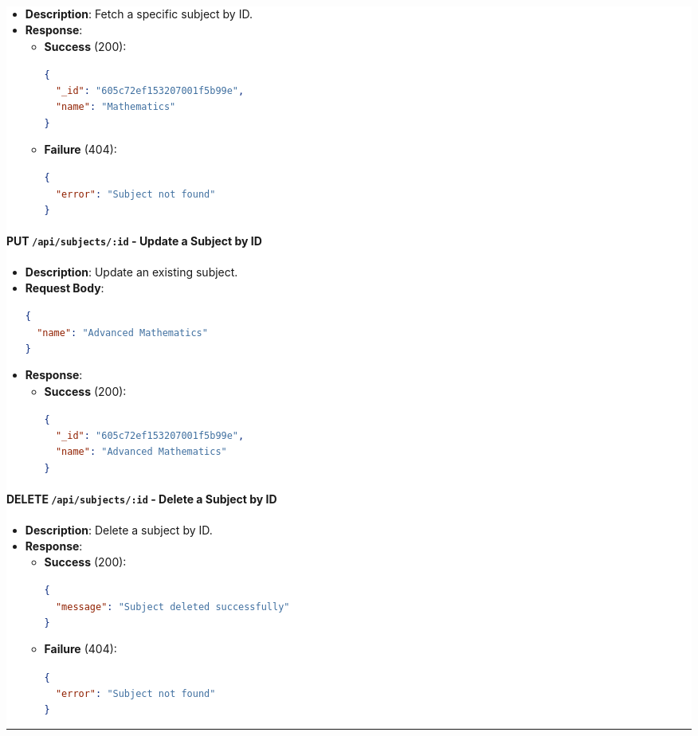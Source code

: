 - **Description**: Fetch a specific subject by ID.
- **Response**:
  - **Success** (200):
    ```json
    {
      "_id": "605c72ef153207001f5b99e",
      "name": "Mathematics"
    }
    ```
  - **Failure** (404):
    ```json
    {
      "error": "Subject not found"
    }
    ```

#### **PUT `/api/subjects/:id`** - **Update a Subject by ID**

- **Description**: Update an existing subject.
- **Request Body**:
  ```json
  {
    "name": "Advanced Mathematics"
  }
  ```
- **Response**:
  - **Success** (200):
    ```json
    {
      "_id": "605c72ef153207001f5b99e",
      "name": "Advanced Mathematics"
    }
    ```

#### **DELETE `/api/subjects/:id`** - **Delete a Subject by ID**

- **Description**: Delete a subject by ID.
- **Response**:
  - **Success** (200):
    ```json
    {
      "message": "Subject deleted successfully"
    }
    ```
  - **Failure** (404):
    ```json
    {
      "error": "Subject not found"
    }
    ```

---